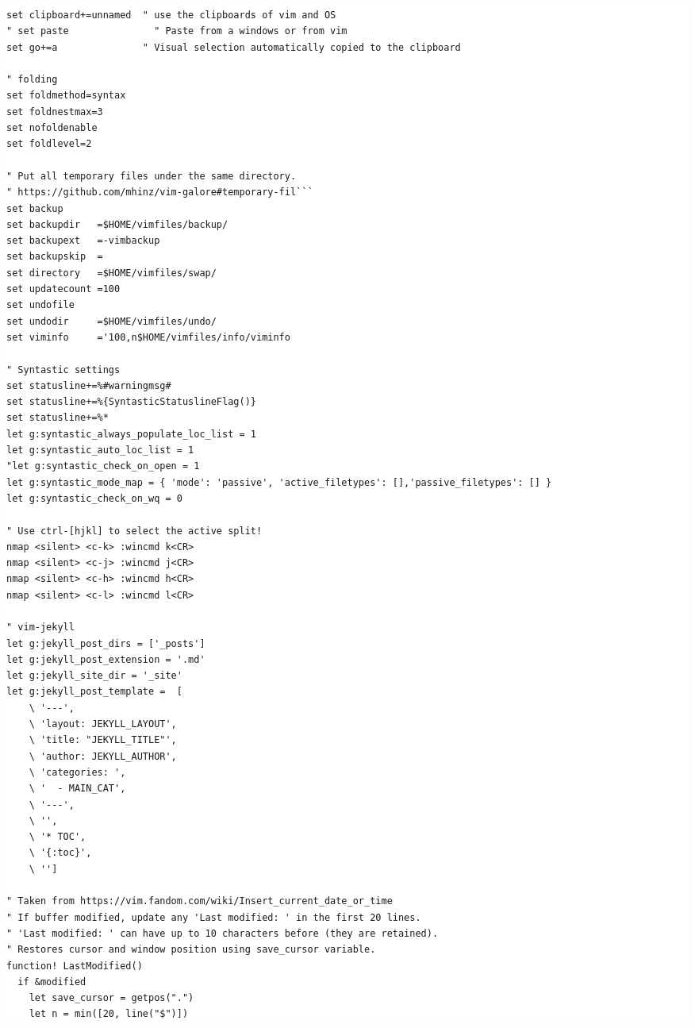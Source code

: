 ```
set clipboard+=unnamed  " use the clipboards of vim and OS
" set paste               " Paste from a windows or from vim
set go+=a               " Visual selection automatically copied to the clipboard

" folding
set foldmethod=syntax
set foldnestmax=3
set nofoldenable
set foldlevel=2

" Put all temporary files under the same directory.
" https://github.com/mhinz/vim-galore#temporary-fil```
set backup
set backupdir   =$HOME/vimfiles/backup/
set backupext   =-vimbackup
set backupskip  =
set directory   =$HOME/vimfiles/swap/
set updatecount =100
set undofile
set undodir     =$HOME/vimfiles/undo/
set viminfo     ='100,n$HOME/vimfiles/info/viminfo

" Syntastic settings
set statusline+=%#warningmsg#
set statusline+=%{SyntasticStatuslineFlag()}
set statusline+=%*
let g:syntastic_always_populate_loc_list = 1
let g:syntastic_auto_loc_list = 1
"let g:syntastic_check_on_open = 1
let g:syntastic_mode_map = { 'mode': 'passive', 'active_filetypes': [],'passive_filetypes': [] }
let g:syntastic_check_on_wq = 0

" Use ctrl-[hjkl] to select the active split!
nmap <silent> <c-k> :wincmd k<CR>
nmap <silent> <c-j> :wincmd j<CR>
nmap <silent> <c-h> :wincmd h<CR>
nmap <silent> <c-l> :wincmd l<CR>

" vim-jekyll
let g:jekyll_post_dirs = ['_posts']
let g:jekyll_post_extension = '.md'
let g:jekyll_site_dir = '_site'
let g:jekyll_post_template =  [
	\ '---',
	\ 'layout: JEKYLL_LAYOUT',
	\ 'title: "JEKYLL_TITLE"',
	\ 'author: JEKYLL_AUTHOR',
	\ 'categories: ',
	\ '  - MAIN_CAT',
	\ '---',
	\ '',
	\ '* TOC',
	\ '{:toc}',
	\ '']

" Taken from https://vim.fandom.com/wiki/Insert_current_date_or_time
" If buffer modified, update any 'Last modified: ' in the first 20 lines.
" 'Last modified: ' can have up to 10 characters before (they are retained).
" Restores cursor and window position using save_cursor variable.
function! LastModified()
  if &modified
    let save_cursor = getpos(".")
    let n = min([20, line("$")])
```